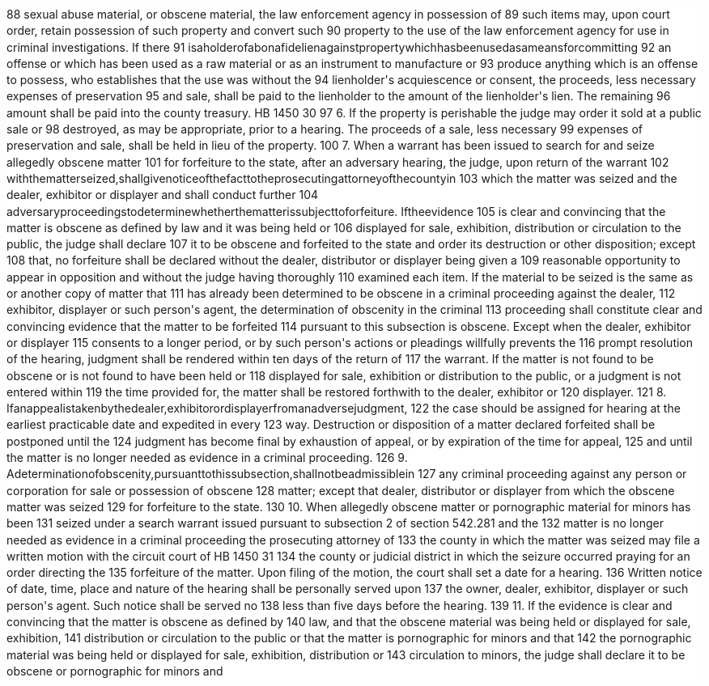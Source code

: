 88 sexual abuse material, or obscene material, the law enforcement agency in possession of
89 such items may, upon court order, retain possession of such property and convert such
90 property to the use of the law enforcement agency for use in criminal investigations. If there
91 isaholderofabonafidelienagainstpropertywhichhasbeenusedasameansforcommitting
92 an offense or which has been used as a raw material or as an instrument to manufacture or
93 produce anything which is an offense to possess, who establishes that the use was without the
94 lienholder's acquiescence or consent, the proceeds, less necessary expenses of preservation
95 and sale, shall be paid to the lienholder to the amount of the lienholder's lien. The remaining
96 amount shall be paid into the county treasury.
HB 1450 30
97 6. If the property is perishable the judge may order it sold at a public sale or
98 destroyed, as may be appropriate, prior to a hearing. The proceeds of a sale, less necessary
99 expenses of preservation and sale, shall be held in lieu of the property.
100 7. When a warrant has been issued to search for and seize allegedly obscene matter
101 for forfeiture to the state, after an adversary hearing, the judge, upon return of the warrant
102 withthematterseized,shallgivenoticeofthefacttotheprosecutingattorneyofthecountyin
103 which the matter was seized and the dealer, exhibitor or displayer and shall conduct further
104 adversaryproceedingstodeterminewhetherthematterissubjecttoforfeiture. Iftheevidence
105 is clear and convincing that the matter is obscene as defined by law and it was being held or
106 displayed for sale, exhibition, distribution or circulation to the public, the judge shall declare
107 it to be obscene and forfeited to the state and order its destruction or other disposition; except
108 that, no forfeiture shall be declared without the dealer, distributor or displayer being given a
109 reasonable opportunity to appear in opposition and without the judge having thoroughly
110 examined each item. If the material to be seized is the same as or another copy of matter that
111 has already been determined to be obscene in a criminal proceeding against the dealer,
112 exhibitor, displayer or such person's agent, the determination of obscenity in the criminal
113 proceeding shall constitute clear and convincing evidence that the matter to be forfeited
114 pursuant to this subsection is obscene. Except when the dealer, exhibitor or displayer
115 consents to a longer period, or by such person's actions or pleadings willfully prevents the
116 prompt resolution of the hearing, judgment shall be rendered within ten days of the return of
117 the warrant. If the matter is not found to be obscene or is not found to have been held or
118 displayed for sale, exhibition or distribution to the public, or a judgment is not entered within
119 the time provided for, the matter shall be restored forthwith to the dealer, exhibitor or
120 displayer.
121 8. Ifanappealistakenbythedealer,exhibitorordisplayerfromanadversejudgment,
122 the case should be assigned for hearing at the earliest practicable date and expedited in every
123 way. Destruction or disposition of a matter declared forfeited shall be postponed until the
124 judgment has become final by exhaustion of appeal, or by expiration of the time for appeal,
125 and until the matter is no longer needed as evidence in a criminal proceeding.
126 9. Adeterminationofobscenity,pursuanttothissubsection,shallnotbeadmissiblein
127 any criminal proceeding against any person or corporation for sale or possession of obscene
128 matter; except that dealer, distributor or displayer from which the obscene matter was seized
129 for forfeiture to the state.
130 10. When allegedly obscene matter or pornographic material for minors has been
131 seized under a search warrant issued pursuant to subsection 2 of section 542.281 and the
132 matter is no longer needed as evidence in a criminal proceeding the prosecuting attorney of
133 the county in which the matter was seized may file a written motion with the circuit court of
HB 1450 31
134 the county or judicial district in which the seizure occurred praying for an order directing the
135 forfeiture of the matter. Upon filing of the motion, the court shall set a date for a hearing.
136 Written notice of date, time, place and nature of the hearing shall be personally served upon
137 the owner, dealer, exhibitor, displayer or such person's agent. Such notice shall be served no
138 less than five days before the hearing.
139 11. If the evidence is clear and convincing that the matter is obscene as defined by
140 law, and that the obscene material was being held or displayed for sale, exhibition,
141 distribution or circulation to the public or that the matter is pornographic for minors and that
142 the pornographic material was being held or displayed for sale, exhibition, distribution or
143 circulation to minors, the judge shall declare it to be obscene or pornographic for minors and